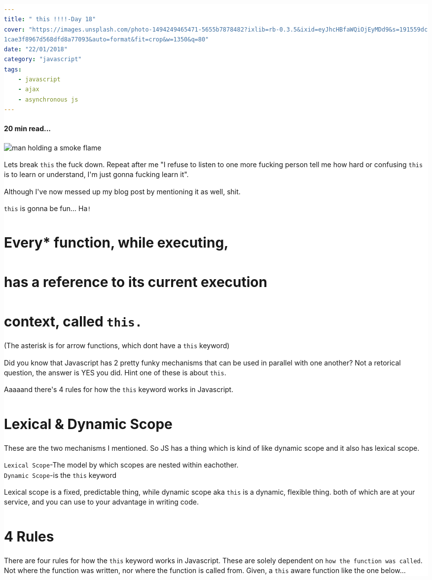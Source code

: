```yaml
---
title: " this !!!!-Day 18"
cover: "https://images.unsplash.com/photo-1494249465471-5655b7878482?ixlib=rb-0.3.5&ixid=eyJhcHBfaWQiOjEyMDd9&s=191559dc1cae3f8967d568dfd8a77093&auto=format&fit=crop&w=1350&q=80"
date: "22/01/2018"
category: "javascript"
tags:
    - javascript
    - ajax
    - asynchronous js
---
```


#### 20 min read...

![man holding a smoke flame](https://images.unsplash.com/photo-1494249465471-5655b7878482?ixlib=rb-0.3.5&ixid=eyJhcHBfaWQiOjEyMDd9&s=191559dc1cae3f8967d568dfd8a77093&auto=format&fit=crop&w=1350&q=80)

Lets break `this` the fuck down. Repeat after me "I refuse to listen to one more fucking person tell me how hard or confusing `this` is to learn or understand, I'm just gonna fucking learn it". 

Although I've now messed up my blog post by mentioning it as well, shit. 

`this` is gonna be fun... Ha`!`



# Every* function, while executing, 
# has a reference to its current execution
# context, called `this.`

(The asterisk is for arrow functions, which dont have a `this` keyword)

Did you know that Javascript has 2 pretty funky mechanisms that can be used in parallel with one another?
Not a retorical question, the answer is YES you did. Hint one of these is about `this`. 

Aaaaand there's 4 rules for how the `this` keyword works in Javascript.

# Lexical & Dynamic Scope

These are the two mechanisms I mentioned. So JS has a thing which is kind of like dynamic scope and it also has lexical scope.

`Lexical Scope`-The model by which scopes are nested within eachother.<br>
`Dynamic Scope`-is the `this` keyword

Lexical scope is a fixed, predictable thing, while dynamic scope aka `this` is a dynamic, flexible thing. both of which are at your service, and you can use to your advantage in writing code.

# 4 Rules
There are four rules for how the `this` keyword works in Javascript.
These are solely dependent on `how the function was called`. Not where the function was written, nor where the function is called from. Given, a `this` aware function like the one below...
